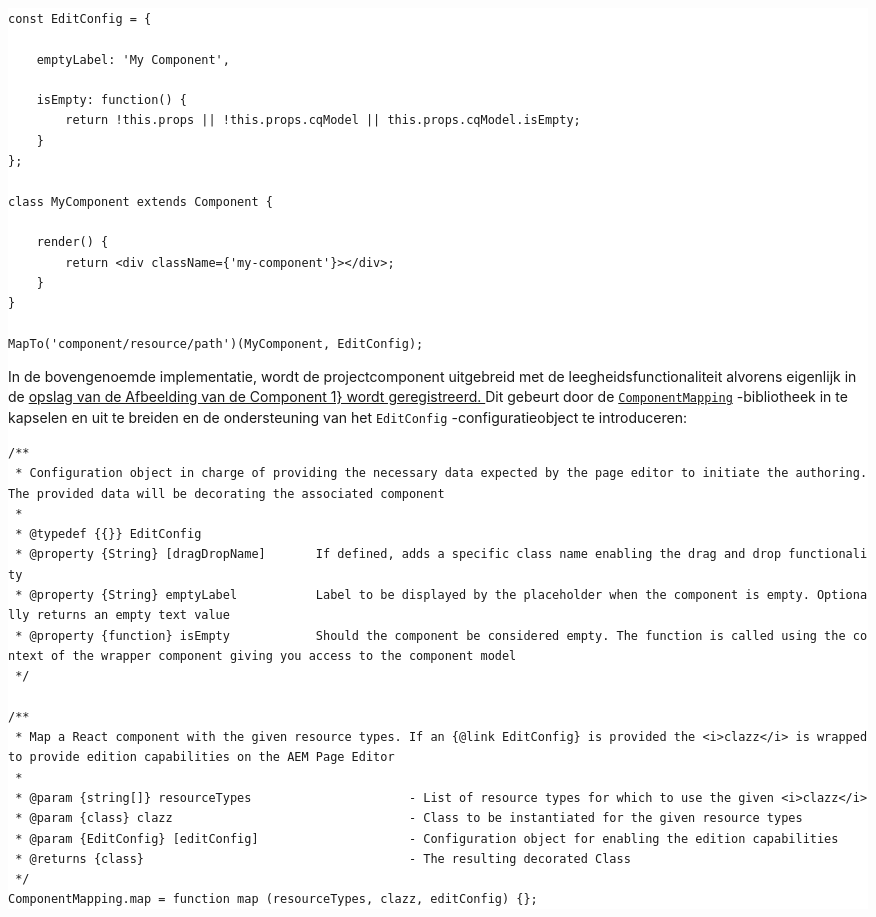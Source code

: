 ```
const EditConfig = {

    emptyLabel: 'My Component',

    isEmpty: function() {
        return !this.props || !this.props.cqModel || this.props.cqModel.isEmpty;
    }
};

class MyComponent extends Component {

    render() {
        return <div className={'my-component'}></div>;
    }
}

MapTo('component/resource/path')(MyComponent, EditConfig);
```

In de bovengenoemde implementatie, wordt de projectcomponent uitgebreid met de leegheidsfunctionaliteit alvorens eigenlijk in de [ opslag van de Afbeelding van de Component 1} wordt geregistreerd. ](/help/sites-developing/spa-blueprint.md#componentmapping) Dit gebeurt door de [`ComponentMapping`](/help/sites-developing/spa-blueprint.md#componentmapping) -bibliotheek in te kapselen en uit te breiden en de ondersteuning van het `EditConfig` -configuratieobject te introduceren:

```
/**
 * Configuration object in charge of providing the necessary data expected by the page editor to initiate the authoring. The provided data will be decorating the associated component
 *
 * @typedef {{}} EditConfig
 * @property {String} [dragDropName]       If defined, adds a specific class name enabling the drag and drop functionality
 * @property {String} emptyLabel           Label to be displayed by the placeholder when the component is empty. Optionally returns an empty text value
 * @property {function} isEmpty            Should the component be considered empty. The function is called using the context of the wrapper component giving you access to the component model
 */

/**
 * Map a React component with the given resource types. If an {@link EditConfig} is provided the <i>clazz</i> is wrapped to provide edition capabilities on the AEM Page Editor
 *
 * @param {string[]} resourceTypes                      - List of resource types for which to use the given <i>clazz</i>
 * @param {class} clazz                                 - Class to be instantiated for the given resource types
 * @param {EditConfig} [editConfig]                     - Configuration object for enabling the edition capabilities
 * @returns {class}                                     - The resulting decorated Class
 */
ComponentMapping.map = function map (resourceTypes, clazz, editConfig) {};
```

